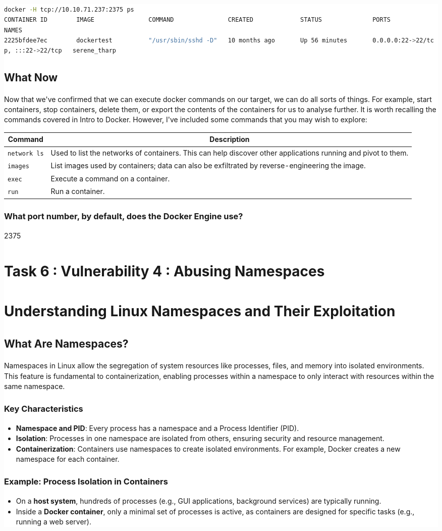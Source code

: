 ```bash
docker -H tcp://10.10.71.237:2375 ps
CONTAINER ID        IMAGE               COMMAND               CREATED             STATUS              PORTS                               NAMES
2225bfdee7ec        dockertest          "/usr/sbin/sshd -D"   10 months ago       Up 56 minutes       0.0.0.0:22->22/tcp, :::22->22/tcp   serene_tharp

```

## What Now

Now that we've confirmed that we can execute docker commands on our target, we can do all sorts of things. For example, start containers, stop containers, delete them, or export the contents of the containers for us to analyse further. It is worth recalling the commands covered in Intro to Docker. However, I've included some commands that you may wish to explore:

| **Command**  | **Description**                                                                                                     |
|--------------|---------------------------------------------------------------------------------------------------------------------|
| `network ls` | Used to list the networks of containers. This can help discover other applications running and pivot to them.       |
| `images`     | List images used by containers; data can also be exfiltrated by reverse-engineering the image.                      |
| `exec`       | Execute a command on a container.                                                                                  |
| `run`        | Run a container.                                                                                                   |


### What port number, by default, does the Docker Engine use?
2375

# Task 6 : Vulnerability 4 : Abusing Namespaces

# Understanding Linux Namespaces and Their Exploitation

## What Are Namespaces?
Namespaces in Linux allow the segregation of system resources like processes, files, and memory into isolated environments. This feature is fundamental to containerization, enabling processes within a namespace to only interact with resources within the same namespace. 

### Key Characteristics
- **Namespace and PID**: Every process has a namespace and a Process Identifier (PID). 
- **Isolation**: Processes in one namespace are isolated from others, ensuring security and resource management.
- **Containerization**: Containers use namespaces to create isolated environments. For example, Docker creates a new namespace for each container.

### Example: Process Isolation in Containers
- On a **host system**, hundreds of processes (e.g., GUI applications, background services) are typically running.
- Inside a **Docker container**, only a minimal set of processes is active, as containers are designed for specific tasks (e.g., running a web server). 
